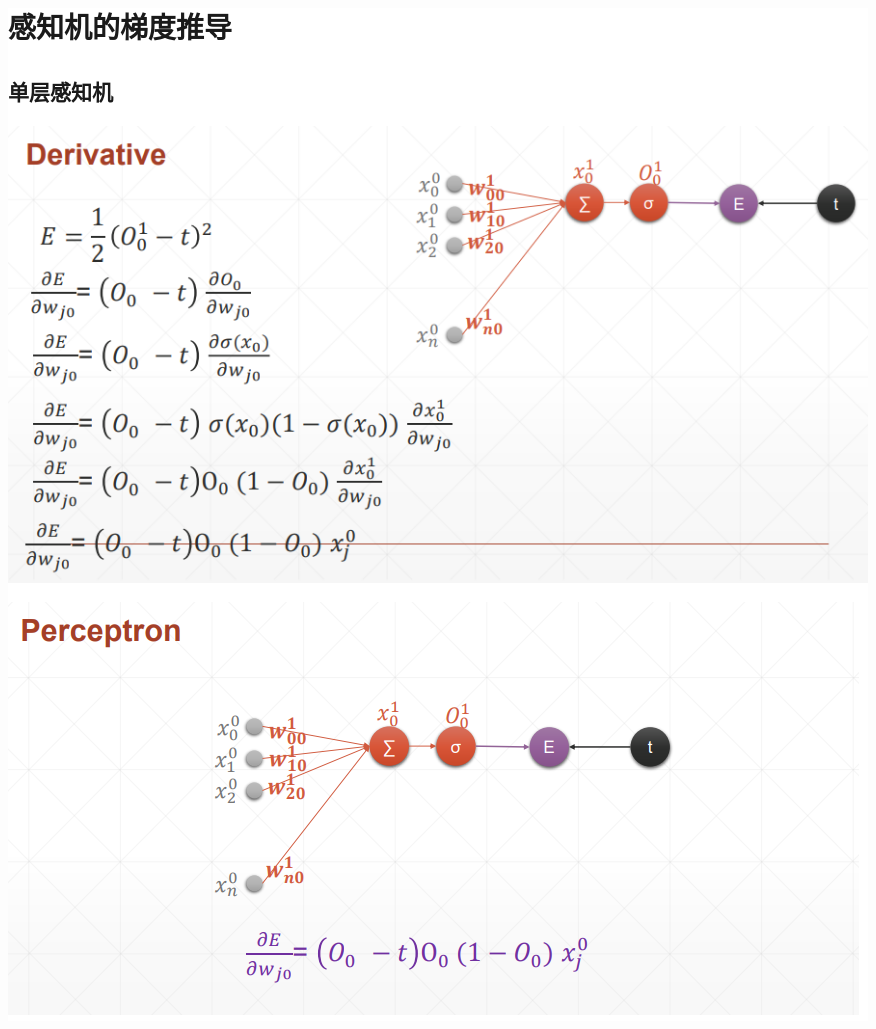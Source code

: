 # 感知机的梯度推导

## 单层感知机

![image](assets/image-20230717204636-bx8mzx6.png)

![image](assets/image-20230717204651-239mcak.png)
